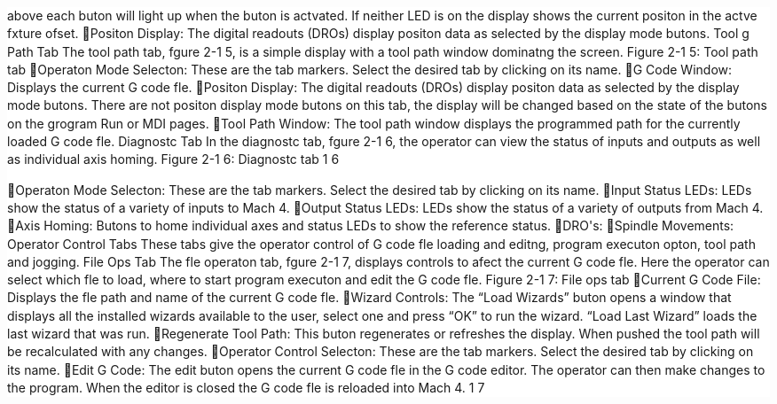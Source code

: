 

above each buton will light up when the buton is actvated. If neither LED is on the display
shows the current positon in the actve fxture ofset.
Positon Display: The digital readouts (DROs) display positon data as selected by the display
mode butons.
Tool g Path Tab
The tool path tab, fgure 2-1 5, is a simple display with a tool path window dominatng the screen.
Figure 2-1 5: Tool path tab
Operaton Mode Selecton: These are the tab markers. Select the desired tab by clicking on its
name.
G Code Window: Displays the current G code fle.
Positon Display: The digital readouts (DROs) display positon data as selected by the display
mode butons. There are not positon display mode butons on this tab, the display will be
changed based on the state of the butons on the grogram Run or MDI pages.
Tool Path Window: The tool path window displays the programmed path for the currently
loaded G code fle.
Diagnostc Tab
In the diagnostc tab, fgure 2-1 6, the operator can view the status of inputs and outputs as well as
individual axis homing.
Figure 2-1 6: Diagnostc tab
1 6




Operaton Mode Selecton: These are the tab markers. Select the desired tab by clicking on its
name.
Input Status LEDs: LEDs show the status of a variety of inputs to Mach 4.
Output Status LEDs: LEDs show the status of a variety of outputs from Mach 4.
Axis Homing: Butons to home individual axes and status LEDs to show the reference status.
DRO's:
Spindle Movements:
Operator Control Tabs
These tabs give the operator control of G code fle loading and editng, program executon opton, tool
path and jogging.
File Ops Tab
The fle operaton tab, fgure 2-1 7, displays controls to afect the current G code fle. Here the operator
can select which fle to load, where to start program executon and edit the G code fle.
Figure 2-1 7: File ops tab
Current G Code File: Displays the fle path and name of the current G code fle.
Wizard Controls: The “Load Wizards” buton opens a window that displays all the installed
wizards available to the user, select one and press “OK” to run the wizard. “Load Last Wizard”
loads the last wizard that was run.
Regenerate Tool Path: This buton regenerates or refreshes the display. When pushed the tool
path will be recalculated with any changes.
Operator Control Selecton: These are the tab markers. Select the desired tab by clicking on its
name.
Edit G Code: The edit buton opens the current G code fle in the G code editor. The operator
can then make changes to the program. When the editor is closed the G code fle is reloaded
into Mach 4.
1 7
